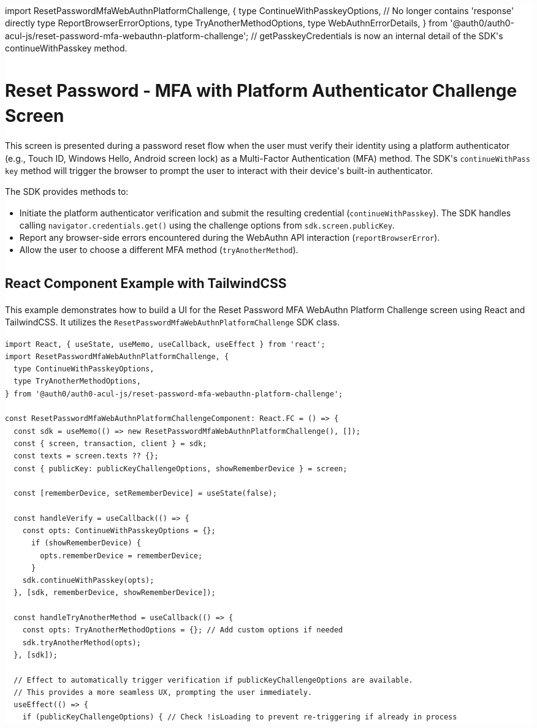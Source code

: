 import ResetPasswordMfaWebAuthnPlatformChallenge, {
  type ContinueWithPasskeyOptions, // No longer contains 'response' directly
  type ReportBrowserErrorOptions,
  type TryAnotherMethodOptions,
  type WebAuthnErrorDetails,
} from '@auth0/auth0-acul-js/reset-password-mfa-webauthn-platform-challenge';
// getPasskeyCredentials is now an internal detail of the SDK's continueWithPasskey method.

# Reset Password - MFA with Platform Authenticator Challenge Screen

This screen is presented during a password reset flow when the user must verify their identity using a platform authenticator (e.g., Touch ID, Windows Hello, Android screen lock) as a Multi-Factor Authentication (MFA) method. The SDK's `continueWithPasskey` method will trigger the browser to prompt the user to interact with their device's built-in authenticator.

The SDK provides methods to:
- Initiate the platform authenticator verification and submit the resulting credential (`continueWithPasskey`). The SDK handles calling `navigator.credentials.get()` using the challenge options from `sdk.screen.publicKey`.
- Report any browser-side errors encountered during the WebAuthn API interaction (`reportBrowserError`).
- Allow the user to choose a different MFA method (`tryAnotherMethod`).

## React Component Example with TailwindCSS

This example demonstrates how to build a UI for the Reset Password MFA WebAuthn Platform Challenge screen using React and TailwindCSS. It utilizes the `ResetPasswordMfaWebAuthnPlatformChallenge` SDK class.

```tsx
import React, { useState, useMemo, useCallback, useEffect } from 'react';
import ResetPasswordMfaWebAuthnPlatformChallenge, {
  type ContinueWithPasskeyOptions,
  type TryAnotherMethodOptions,
} from '@auth0/auth0-acul-js/reset-password-mfa-webauthn-platform-challenge';

const ResetPasswordMfaWebAuthnPlatformChallengeComponent: React.FC = () => {
  const sdk = useMemo(() => new ResetPasswordMfaWebAuthnPlatformChallenge(), []);
  const { screen, transaction, client } = sdk;
  const texts = screen.texts ?? {};
  const { publicKey: publicKeyChallengeOptions, showRememberDevice } = screen;

  const [rememberDevice, setRememberDevice] = useState(false);

  const handleVerify = useCallback(() => {
    const opts: ContinueWithPasskeyOptions = {};
      if (showRememberDevice) {
        opts.rememberDevice = rememberDevice;
      }
    sdk.continueWithPasskey(opts);
  }, [sdk, rememberDevice, showRememberDevice]);

  const handleTryAnotherMethod = useCallback(() => {
    const opts: TryAnotherMethodOptions = {}; // Add custom options if needed
    sdk.tryAnotherMethod(opts);
  }, [sdk]);

  // Effect to automatically trigger verification if publicKeyChallengeOptions are available.
  // This provides a more seamless UX, prompting the user immediately.
  useEffect(() => {
    if (publicKeyChallengeOptions) { // Check !isLoading to prevent re-triggering if already in process
```